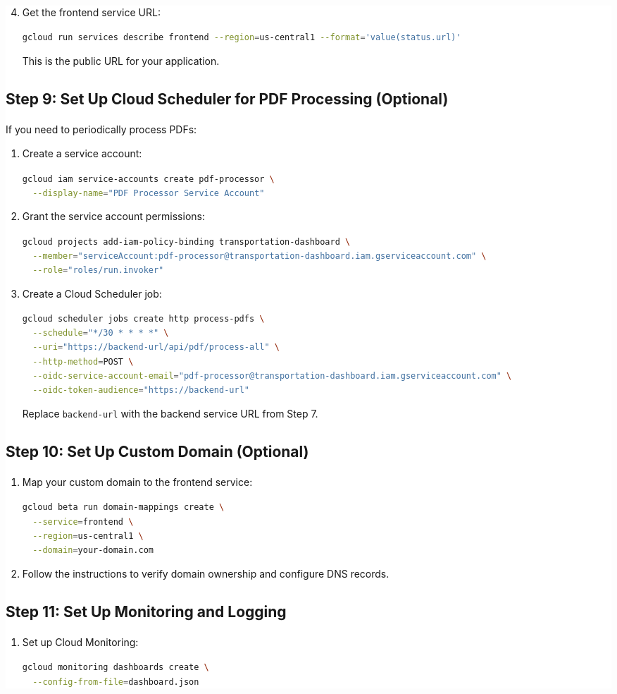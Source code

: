 4. Get the frontend service URL:
   ```bash
   gcloud run services describe frontend --region=us-central1 --format='value(status.url)'
   ```
   This is the public URL for your application.

## Step 9: Set Up Cloud Scheduler for PDF Processing (Optional)

If you need to periodically process PDFs:

1. Create a service account:
   ```bash
   gcloud iam service-accounts create pdf-processor \
     --display-name="PDF Processor Service Account"
   ```

2. Grant the service account permissions:
   ```bash
   gcloud projects add-iam-policy-binding transportation-dashboard \
     --member="serviceAccount:pdf-processor@transportation-dashboard.iam.gserviceaccount.com" \
     --role="roles/run.invoker"
   ```

3. Create a Cloud Scheduler job:
   ```bash
   gcloud scheduler jobs create http process-pdfs \
     --schedule="*/30 * * * *" \
     --uri="https://backend-url/api/pdf/process-all" \
     --http-method=POST \
     --oidc-service-account-email="pdf-processor@transportation-dashboard.iam.gserviceaccount.com" \
     --oidc-token-audience="https://backend-url"
   ```
   Replace `backend-url` with the backend service URL from Step 7.

## Step 10: Set Up Custom Domain (Optional)

1. Map your custom domain to the frontend service:
   ```bash
   gcloud beta run domain-mappings create \
     --service=frontend \
     --region=us-central1 \
     --domain=your-domain.com
   ```

2. Follow the instructions to verify domain ownership and configure DNS records.

## Step 11: Set Up Monitoring and Logging

1. Set up Cloud Monitoring:
   ```bash
   gcloud monitoring dashboards create \
     --config-from-file=dashboard.json
   ```
